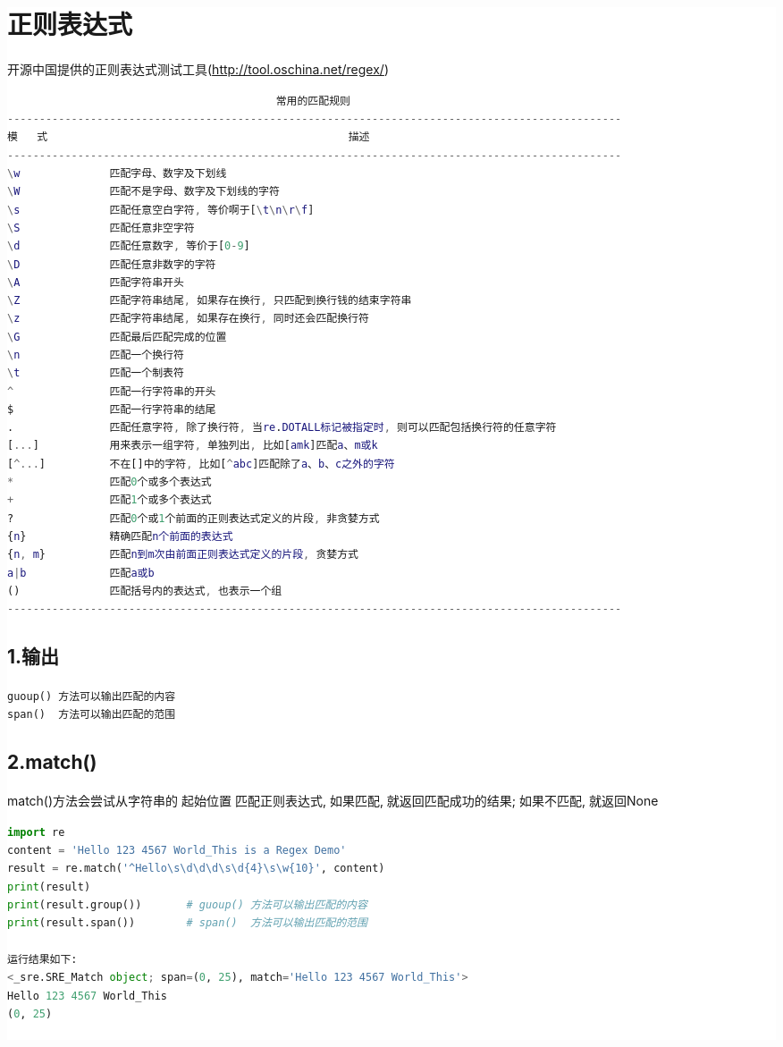 # 正则表达式

开源中国提供的正则表达式测试工具(http://tool.oschina.net/regex/)

```m
										  常用的匹配规则
------------------------------------------------------------------------------------------------
模	式												描述
------------------------------------------------------------------------------------------------
\w				匹配字母、数字及下划线
\W				匹配不是字母、数字及下划线的字符
\s				匹配任意空白字符, 等价啊于[\t\n\r\f]
\S				匹配任意非空字符
\d				匹配任意数字, 等价于[0-9]
\D				匹配任意非数字的字符
\A				匹配字符串开头
\Z				匹配字符串结尾, 如果存在换行, 只匹配到换行钱的结束字符串
\z				匹配字符串结尾, 如果存在换行, 同时还会匹配换行符
\G				匹配最后匹配完成的位置
\n				匹配一个换行符
\t				匹配一个制表符
^				匹配一行字符串的开头
$				匹配一行字符串的结尾
.				匹配任意字符, 除了换行符, 当re.DOTALL标记被指定时, 则可以匹配包括换行符的任意字符
[...]			用来表示一组字符, 单独列出, 比如[amk]匹配a、m或k
[^...]			不在[]中的字符, 比如[^abc]匹配除了a、b、c之外的字符
*				匹配0个或多个表达式
+				匹配1个或多个表达式
?				匹配0个或1个前面的正则表达式定义的片段, 非贪婪方式
{n}				精确匹配n个前面的表达式
{n, m}			匹配n到m次由前面正则表达式定义的片段, 贪婪方式
a|b				匹配a或b
()				匹配括号内的表达式, 也表示一个组
------------------------------------------------------------------------------------------------
```

## 1.输出

```python
guoup() 方法可以输出匹配的内容
span()  方法可以输出匹配的范围
```



## 2.match()

match()方法会尝试从字符串的 起始位置 匹配正则表达式, 如果匹配, 就返回匹配成功的结果; 如果不匹配, 就返回None

```python
import re
content = 'Hello 123 4567 World_This is a Regex Demo'
result = re.match('^Hello\s\d\d\d\s\d{4}\s\w{10}', content)
print(result)
print(result.group())		# guoup() 方法可以输出匹配的内容
print(result.span())		# span()  方法可以输出匹配的范围

运行结果如下:
<_sre.SRE_Match object; span=(0, 25), match='Hello 123 4567 World_This'>
Hello 123 4567 World_This
(0, 25)
 
```

